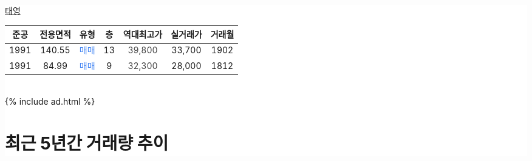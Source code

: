 
[태영](https://search.naver.com/search.naver?query=%EA%B2%BD%EA%B8%B0%EB%8F%84+%EC%95%88%EC%82%B0%EC%8B%9C+%EC%83%81%EB%A1%9D%EA%B5%AC+%EB%B3%B8%EC%98%A4%EB%8F%99+%ED%83%9C%EC%98%81)

|준공|전용면적|유형|층|역대최고가|실거래가|거래월|
|:---:|:---:|:---:|:---:|:---:|:---:|:---:|
|1991|140.55|<span style="color:#4285f3">매매</span>|13|<span style="color:#444444">39,800</span>|33,700|1902|
|1991|84.99|<span style="color:#4285f3">매매</span>|9|<span style="color:#444444">32,300</span>|28,000|1812|


<br>
{% include ad.html %}
<br>

# 최근 5년간 거래량 추이


<div style="width:100%;">
    <canvas id="deal_progress" height="200"></canvas>
</div>

<script>
new Chart(document.getElementById("deal_progress"), {
    type: 'line',
    data: {
        labels: ['201402','201403','201404','201405','201406','201407','201408','201409','201410','201411','201412','201501','201502','201503','201504','201505','201506','201507','201508','201509','201510','201511','201512','201601','201602','201603','201604','201605','201606','201607','201608','201609','201610','201611','201612','201701','201702','201703','201704','201705','201706','201707','201708','201709','201710','201711','201712','201801','201802','201803','201804','201805','201806','201807','201808','201809','201810','201811','201812','201901','201902'],
        datasets: [{
            label: '매매',
            pointRadius: 1,
            data: [68, 83, 54, 40, 42, 56, 73, 83, 79, 66, 60, 89, 85, 97, 84, 65, 55, 64, 48, 37, 50, 35, 38, 28, 18, 50, 46, 44, 49, 42, 53, 43, 57, 39, 30, 16, 31, 39, 29, 34, 42, 52, 47, 26, 30, 17, 23, 28, 26, 38, 29, 21, 31, 30, 20, 31, 33, 24, 16, 19, 3],
            borderColor: "rgba(255, 201, 14, 1)",
            backgroundColor: "rgba(255, 201, 14, 0.5)",
            fill: false,
            lineTension: 0
        },{
            label: '전월세',
            pointRadius: 1,
            data: [57, 56, 48, 46, 36, 48, 50, 45, 58, 40, 53, 50, 49, 63, 46, 52, 31, 47, 43, 47, 58, 39, 51, 39, 61, 59, 62, 44, 38, 31, 44, 40, 46, 35, 41, 25, 54, 59, 40, 40, 41, 34, 45, 50, 36, 35, 40, 43, 37, 63, 35, 46, 45, 33, 36, 31, 42, 23, 21, 28, 12],
            borderColor: "rgba(0, 141, 185, 1)",
            backgroundColor: "rgba(0, 141, 185, 0.5)",
            fill: false,
            lineTension: 0
        }
        ]
    },
    options: {
        responsive: true,
        title: {
            display: false
        },
        tooltips: {
            mode: 'index',
            intersect: false
        },
        hover: {